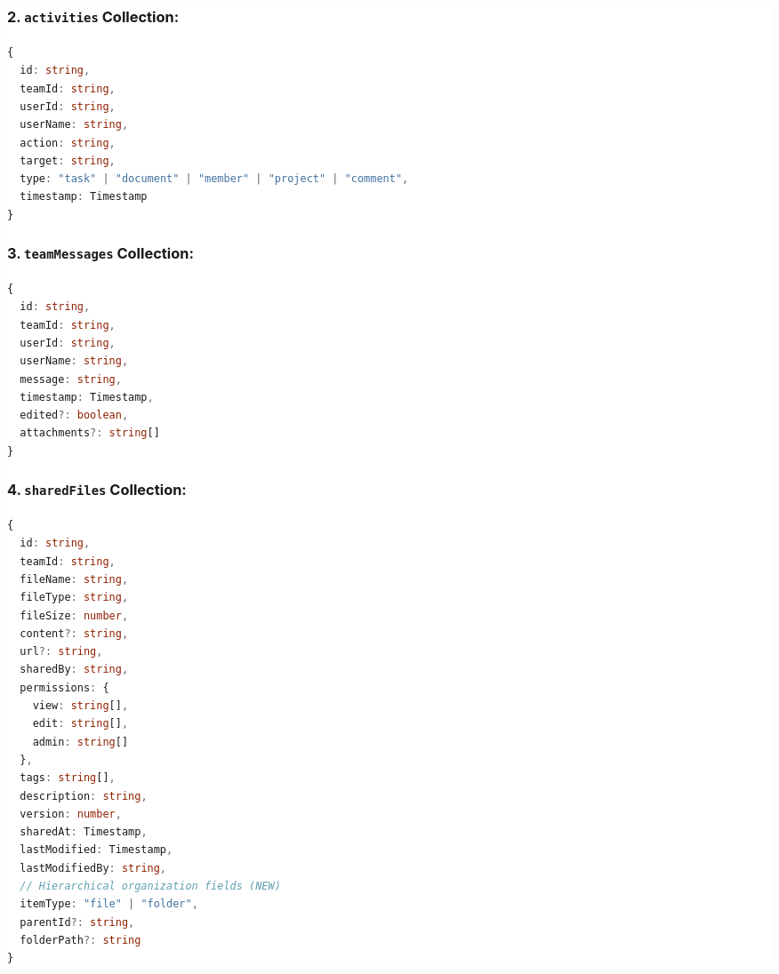 ### **2. `activities` Collection:**

```typescript
{
  id: string,
  teamId: string,
  userId: string,
  userName: string,
  action: string,
  target: string,
  type: "task" | "document" | "member" | "project" | "comment",
  timestamp: Timestamp
}
```

### **3. `teamMessages` Collection:**

```typescript
{
  id: string,
  teamId: string,
  userId: string,
  userName: string,
  message: string,
  timestamp: Timestamp,
  edited?: boolean,
  attachments?: string[]
}
```

### **4. `sharedFiles` Collection:**

```typescript
{
  id: string,
  teamId: string,
  fileName: string,
  fileType: string,
  fileSize: number,
  content?: string,
  url?: string,
  sharedBy: string,
  permissions: {
    view: string[],
    edit: string[],
    admin: string[]
  },
  tags: string[],
  description: string,
  version: number,
  sharedAt: Timestamp,
  lastModified: Timestamp,
  lastModifiedBy: string,
  // Hierarchical organization fields (NEW)
  itemType: "file" | "folder",
  parentId?: string,
  folderPath?: string
}
```
